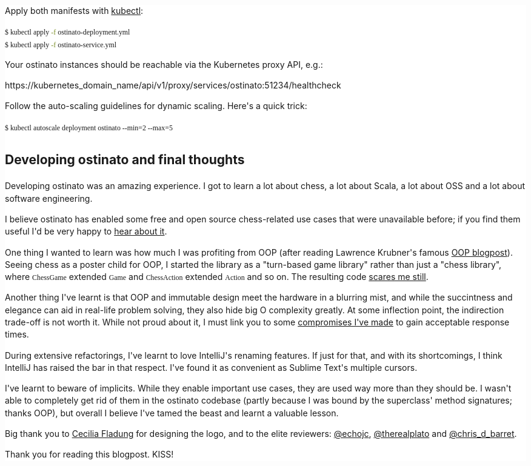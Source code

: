 Apply both manifests with [kubectl](https://kubernetes.io/docs/user-guide/kubectl-overview/):

```bash
$ kubectl apply -f ostinato-deployment.yml
$ kubectl apply -f ostinato-service.yml
```

Your ostinato instances should be reachable via the Kubernetes proxy API, e.g.:

https://kubernetes_domain_name/api/v1/proxy/services/ostinato:51234/healthcheck

Follow the auto-scaling guidelines for dynamic scaling. Here's a quick trick:

```
$ kubectl autoscale deployment ostinato --min=2 --max=5
```

## Developing ostinato and final thoughts

Developing ostinato was an amazing experience. I got to learn a lot about chess, a lot about Scala, a lot about OSS and a lot about software engineering.

I believe ostinato has enabled some free and open source chess-related use cases that were unavailable before; if you find them useful I'd be very happy to [hear about it](https://twitter.com/MarianoGappa).

One thing I wanted to learn was how much I was profiting from OOP (after reading Lawrence Krubner's famous [OOP blogpost](http://www.smashcompany.com/technology/object-oriented-programming-is-an-expensive-disaster-which-must-end)). Seeing chess as a poster child for OOP, I started the library as a "turn-based game library" rather than just a "chess library", where `ChessGame` extended `Game` and `ChessAction` extended `Action` and so on. The resulting code [scares me still](https://github.com/marianogappa/ostinato/blob/d653c83fa79d33a3ab2238f42f6bef474f0ff490/shared/src/main/scala/ostinato/core/Game.scala).

Another thing I've learnt is that OOP and immutable design meet the hardware in a blurring mist, and while the succintness and elegance can aid in real-life problem solving, they also hide big O complexity greatly. At some inflection point, the indirection trade-off is not worth it. While not proud about it, I must link you to some [compromises I've made](https://github.com/marianogappa/ostinato/blob/d653c83fa79d33a3ab2238f42f6bef474f0ff490/shared/src/main/scala/ostinato/chess/core/package.scala#L199) to gain acceptable response times.

During extensive refactorings, I've learnt to love IntelliJ's renaming features. If just for that, and with its shortcomings, I think IntelliJ has raised the bar in that respect. I've found it as convenient as Sublime Text's multiple cursors.

I've learnt to beware of implicits. While they enable important use cases, they are used way more than they should be. I wasn't able to completely get rid of them in the ostinato codebase (partly because I was bound by the superclass' method signatures; thanks OOP), but overall I believe I've tamed the beast and learnt a valuable lesson.

Big thank you to [Cecilia Fladung](https://ar.linkedin.com/in/mar%C3%ADa-cecilia-fladung-707b68b4) for designing the logo, and to the elite reviewers: [@echojc](https://twitter.com/echojc), [@therealplato](https://twitter.com/therealplato) and [@chris_d_barret](https://twitter.com/chris_d_barrett).

Thank you for reading this blogpost. KISS!

<style type="text/css">
@font-face {
  font-family: 'DejaVuSansMono';
  src: url('/images/DejaVuSansMono.ttf');
}
code {
  font-family: DejaVuSansMono;
}
</style>
